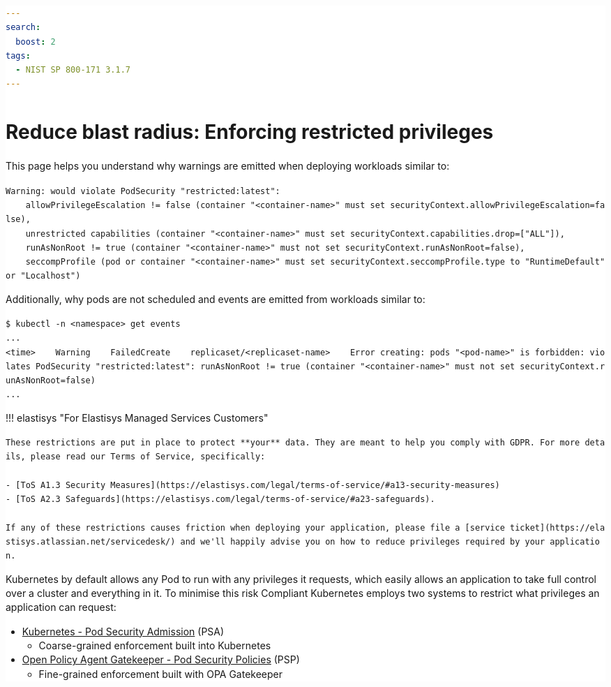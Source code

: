 ```yaml
---
search:
  boost: 2
tags:
  - NIST SP 800-171 3.1.7
---
```


# Reduce blast radius: Enforcing restricted privileges

This page helps you understand why warnings are emitted when deploying workloads similar to:

```console
Warning: would violate PodSecurity "restricted:latest":
    allowPrivilegeEscalation != false (container "<container-name>" must set securityContext.allowPrivilegeEscalation=false),
    unrestricted capabilities (container "<container-name>" must set securityContext.capabilities.drop=["ALL"]),
    runAsNonRoot != true (container "<container-name>" must not set securityContext.runAsNonRoot=false),
    seccompProfile (pod or container "<container-name>" must set securityContext.seccompProfile.type to "RuntimeDefault" or "Localhost")
```

Additionally, why pods are not scheduled and events are emitted from workloads similar to:

```console
$ kubectl -n <namespace> get events
...
<time>    Warning    FailedCreate    replicaset/<replicaset-name>    Error creating: pods "<pod-name>" is forbidden: violates PodSecurity "restricted:latest": runAsNonRoot != true (container "<container-name>" must not set securityContext.runAsNonRoot=false)
...
```

!!! elastisys "For Elastisys Managed Services Customers"

    These restrictions are put in place to protect **your** data. They are meant to help you comply with GDPR. For more details, please read our Terms of Service, specifically:

    - [ToS A1.3 Security Measures](https://elastisys.com/legal/terms-of-service/#a13-security-measures)
    - [ToS A2.3 Safeguards](https://elastisys.com/legal/terms-of-service/#a23-safeguards).

    If any of these restrictions causes friction when deploying your application, please file a [service ticket](https://elastisys.atlassian.net/servicedesk/) and we'll happily advise you on how to reduce privileges required by your application.

Kubernetes by default allows any Pod to run with any privileges it requests, which easily allows an application to take full control over a cluster and everything in it.
To minimise this risk Compliant Kubernetes employs two systems to restrict what privileges an application can request:

- [Kubernetes - Pod Security Admission](https://kubernetes.io/docs/concepts/security/pod-security-admission/) (PSA)
    - Coarse-grained enforcement built into Kubernetes
- [Open Policy Agent Gatekeeper - Pod Security Policies](https://github.com/open-policy-agent/gatekeeper-library/tree/master/library/pod-security-policy/) (PSP)
    - Fine-grained enforcement built with OPA Gatekeeper

